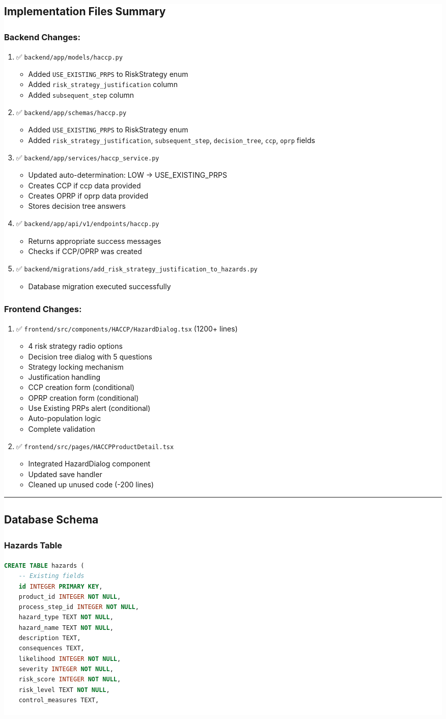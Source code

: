 
## Implementation Files Summary

### Backend Changes:
1. ✅ `backend/app/models/haccp.py`
   - Added `USE_EXISTING_PRPS` to RiskStrategy enum
   - Added `risk_strategy_justification` column
   - Added `subsequent_step` column

2. ✅ `backend/app/schemas/haccp.py`
   - Added `USE_EXISTING_PRPS` to RiskStrategy enum
   - Added `risk_strategy_justification`, `subsequent_step`, `decision_tree`, `ccp`, `oprp` fields

3. ✅ `backend/app/services/haccp_service.py`
   - Updated auto-determination: LOW → USE_EXISTING_PRPS
   - Creates CCP if ccp data provided
   - Creates OPRP if oprp data provided
   - Stores decision tree answers

4. ✅ `backend/app/api/v1/endpoints/haccp.py`
   - Returns appropriate success messages
   - Checks if CCP/OPRP was created

5. ✅ `backend/migrations/add_risk_strategy_justification_to_hazards.py`
   - Database migration executed successfully

### Frontend Changes:
1. ✅ `frontend/src/components/HACCP/HazardDialog.tsx` (1200+ lines)
   - 4 risk strategy radio options
   - Decision tree dialog with 5 questions
   - Strategy locking mechanism
   - Justification handling
   - CCP creation form (conditional)
   - OPRP creation form (conditional)
   - Use Existing PRPs alert (conditional)
   - Auto-population logic
   - Complete validation

2. ✅ `frontend/src/pages/HACCPProductDetail.tsx`
   - Integrated HazardDialog component
   - Updated save handler
   - Cleaned up unused code (-200 lines)

---

## Database Schema

### Hazards Table
```sql
CREATE TABLE hazards (
    -- Existing fields
    id INTEGER PRIMARY KEY,
    product_id INTEGER NOT NULL,
    process_step_id INTEGER NOT NULL,
    hazard_type TEXT NOT NULL,
    hazard_name TEXT NOT NULL,
    description TEXT,
    consequences TEXT,
    likelihood INTEGER NOT NULL,
    severity INTEGER NOT NULL,
    risk_score INTEGER NOT NULL,
    risk_level TEXT NOT NULL,
    control_measures TEXT,
    
```